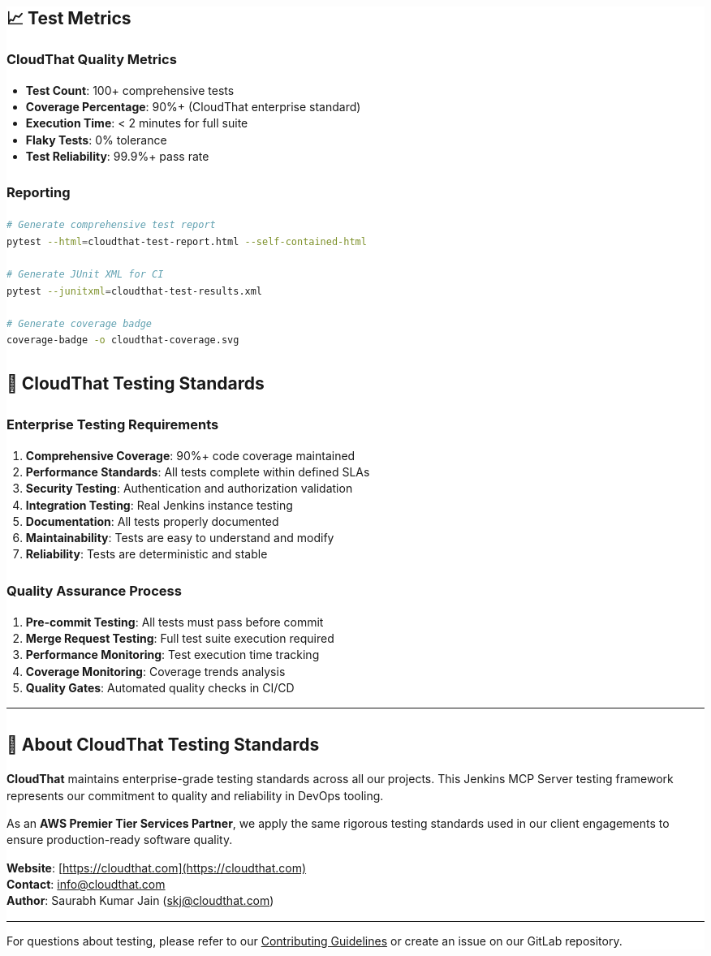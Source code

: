 ## 📈 Test Metrics

### **CloudThat Quality Metrics**

- **Test Count**: 100+ comprehensive tests
- **Coverage Percentage**: 90%+ (CloudThat enterprise standard)
- **Execution Time**: < 2 minutes for full suite
- **Flaky Tests**: 0% tolerance
- **Test Reliability**: 99.9%+ pass rate

### **Reporting**

```bash
# Generate comprehensive test report
pytest --html=cloudthat-test-report.html --self-contained-html

# Generate JUnit XML for CI
pytest --junitxml=cloudthat-test-results.xml

# Generate coverage badge
coverage-badge -o cloudthat-coverage.svg
```

## 🎯 CloudThat Testing Standards

### **Enterprise Testing Requirements**

1. **Comprehensive Coverage**: 90%+ code coverage maintained
2. **Performance Standards**: All tests complete within defined SLAs
3. **Security Testing**: Authentication and authorization validation
4. **Integration Testing**: Real Jenkins instance testing
5. **Documentation**: All tests properly documented
6. **Maintainability**: Tests are easy to understand and modify
7. **Reliability**: Tests are deterministic and stable

### **Quality Assurance Process**

1. **Pre-commit Testing**: All tests must pass before commit
2. **Merge Request Testing**: Full test suite execution required
3. **Performance Monitoring**: Test execution time tracking
4. **Coverage Monitoring**: Coverage trends analysis
5. **Quality Gates**: Automated quality checks in CI/CD

---

## 🏢 About CloudThat Testing Standards

**CloudThat** maintains enterprise-grade testing standards across all our projects. This Jenkins MCP Server testing framework represents our commitment to quality and reliability in DevOps tooling.

As an **AWS Premier Tier Services Partner**, we apply the same rigorous testing standards used in our client engagements to ensure production-ready software quality.

**Website**: [https://cloudthat.com](https://cloudthat.com)  
**Contact**: info@cloudthat.com  
**Author**: Saurabh Kumar Jain (skj@cloudthat.com)

---

For questions about testing, please refer to our [Contributing Guidelines](CONTRIBUTING.md) or create an issue on our GitLab repository.
